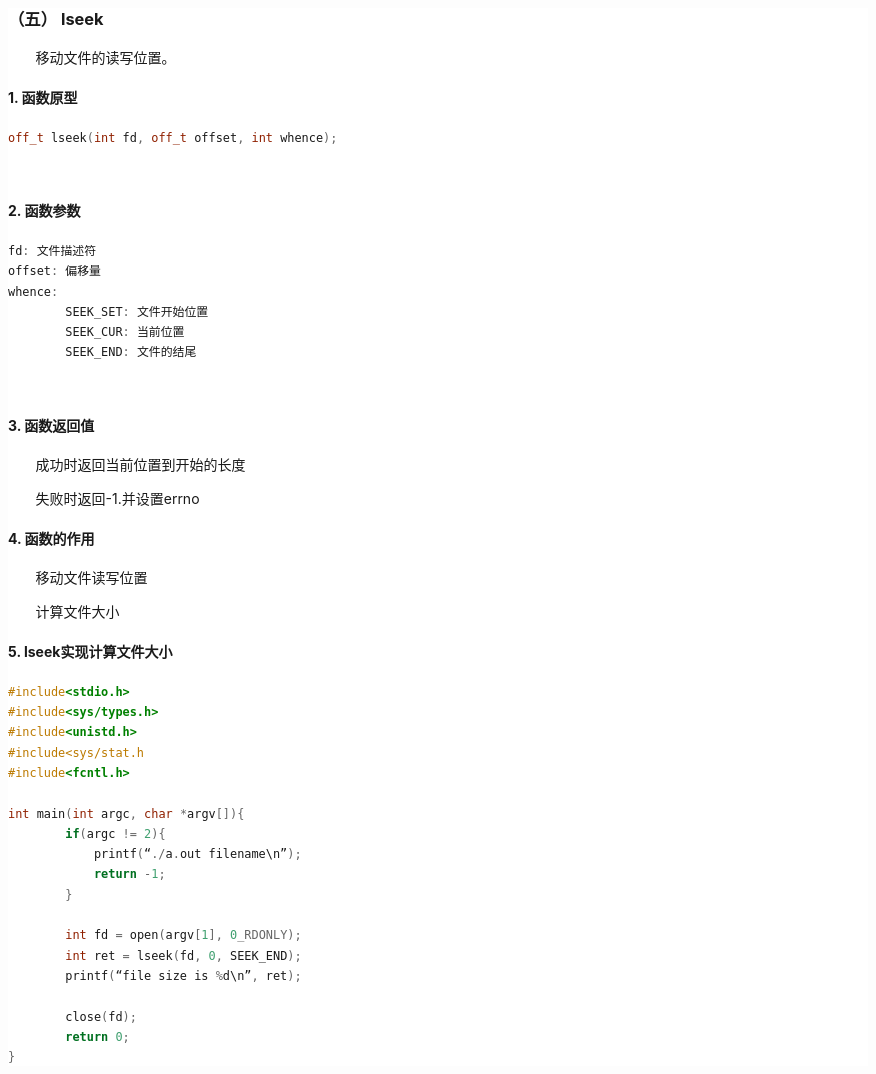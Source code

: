 

### （五）	lseek
&nbsp;  &nbsp;  &nbsp;  &nbsp;移动文件的读写位置。
<br>



#### 1.	函数原型

```cpp
off_t lseek(int fd, off_t offset, int whence);
```
<br>



#### 2.	函数参数

```cpp
fd: 文件描述符
offset: 偏移量
whence: 
		SEEK_SET: 文件开始位置
		SEEK_CUR: 当前位置
		SEEK_END: 文件的结尾
```
<br>



#### 3.	函数返回值
&nbsp;  &nbsp;  &nbsp;  &nbsp;成功时返回当前位置到开始的长度

&nbsp;  &nbsp;  &nbsp;  &nbsp;失败时返回-1.并设置errno
<br>



#### 4.	函数的作用
&nbsp;  &nbsp;  &nbsp;  &nbsp;移动文件读写位置

&nbsp;  &nbsp;  &nbsp;  &nbsp;计算文件大小
<br>



#### 5.	lseek实现计算文件大小

```cpp
#include<stdio.h>
#include<sys/types.h>
#include<unistd.h>
#include<sys/stat.h
#include<fcntl.h>

int main(int argc, char *argv[]){
		if(argc != 2){
			printf(“./a.out filename\n”);
			return -1;
		}

		int fd = open(argv[1], 0_RDONLY);
		int ret = lseek(fd, 0, SEEK_END);
		printf(“file size is %d\n”, ret);

		close(fd);
		return 0;
}
```


